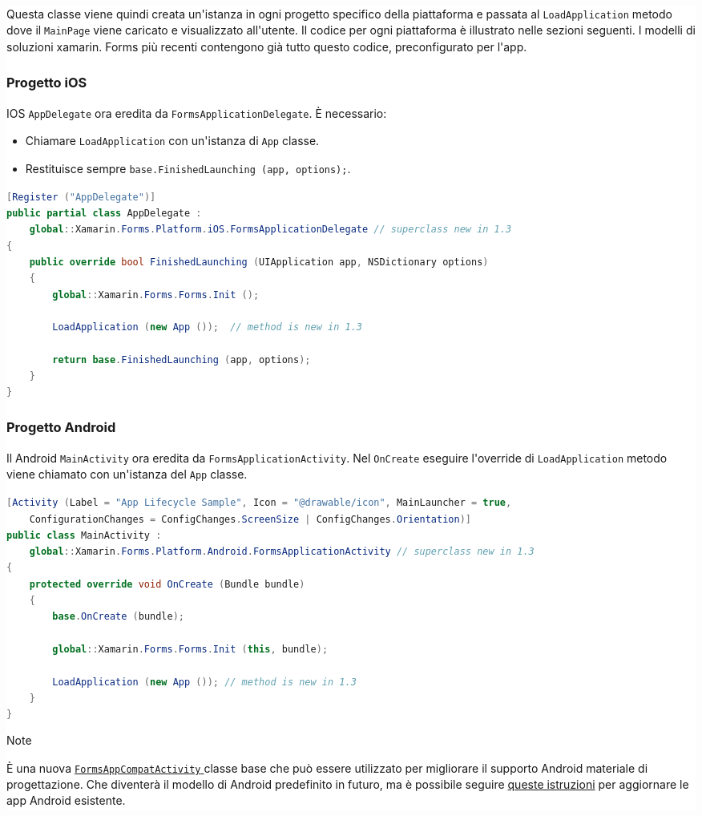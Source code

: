 Questa classe viene quindi creata un'istanza in ogni progetto specifico della piattaforma e passata al `LoadApplication` metodo dove il `MainPage` viene caricato e visualizzato all'utente.
Il codice per ogni piattaforma è illustrato nelle sezioni seguenti. I modelli di soluzioni xamarin. Forms più recenti contengono già tutto questo codice, preconfigurato per l'app.


### <a name="ios-project"></a>Progetto iOS

IOS `AppDelegate` ora eredita da `FormsApplicationDelegate`. È necessario:

* Chiamare `LoadApplication` con un'istanza di `App` classe.

* Restituisce sempre `base.FinishedLaunching (app, options);`.

```csharp
[Register ("AppDelegate")]
public partial class AppDelegate :
    global::Xamarin.Forms.Platform.iOS.FormsApplicationDelegate // superclass new in 1.3
{
    public override bool FinishedLaunching (UIApplication app, NSDictionary options)
    {
        global::Xamarin.Forms.Forms.Init ();

        LoadApplication (new App ());  // method is new in 1.3

        return base.FinishedLaunching (app, options);
    }
}
```

### <a name="android-project"></a>Progetto Android

Il Android `MainActivity` ora eredita da `FormsApplicationActivity`. Nel `OnCreate` eseguire l'override di `LoadApplication` metodo viene chiamato con un'istanza del `App` classe.

```csharp
[Activity (Label = "App Lifecycle Sample", Icon = "@drawable/icon", MainLauncher = true,
    ConfigurationChanges = ConfigChanges.ScreenSize | ConfigChanges.Orientation)]
public class MainActivity :
    global::Xamarin.Forms.Platform.Android.FormsApplicationActivity // superclass new in 1.3
{
    protected override void OnCreate (Bundle bundle)
    {
        base.OnCreate (bundle);

        global::Xamarin.Forms.Forms.Init (this, bundle);

        LoadApplication (new App ()); // method is new in 1.3
    }
}
```

> [!NOTE]
> È una nuova [ `FormsAppCompatActivity` ](~/xamarin-forms/platform/android/appcompat.md) classe base che può essere utilizzato per migliorare il supporto Android materiale di progettazione.
> Che diventerà il modello di Android predefinito in futuro, ma è possibile seguire [queste istruzioni](~/xamarin-forms/platform/android/appcompat.md) per aggiornare le app Android esistente.
